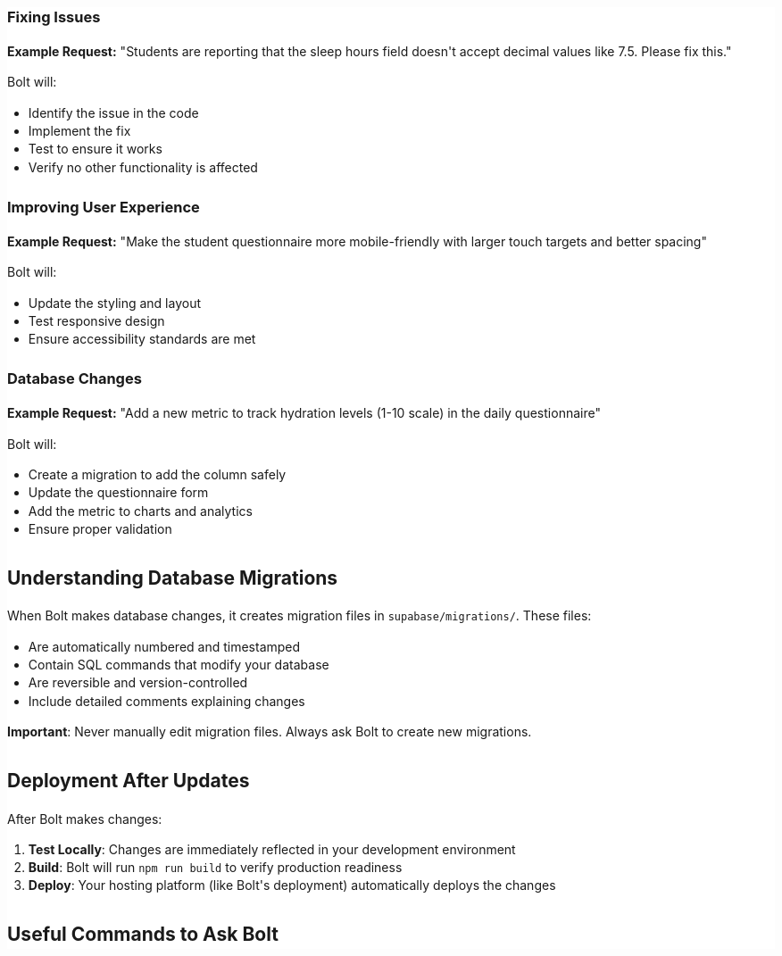 ### Fixing Issues

**Example Request:**
"Students are reporting that the sleep hours field doesn't accept decimal values like 7.5. Please fix this."

Bolt will:
- Identify the issue in the code
- Implement the fix
- Test to ensure it works
- Verify no other functionality is affected

### Improving User Experience

**Example Request:**
"Make the student questionnaire more mobile-friendly with larger touch targets and better spacing"

Bolt will:
- Update the styling and layout
- Test responsive design
- Ensure accessibility standards are met

### Database Changes

**Example Request:**
"Add a new metric to track hydration levels (1-10 scale) in the daily questionnaire"

Bolt will:
- Create a migration to add the column safely
- Update the questionnaire form
- Add the metric to charts and analytics
- Ensure proper validation

## Understanding Database Migrations

When Bolt makes database changes, it creates migration files in `supabase/migrations/`. These files:
- Are automatically numbered and timestamped
- Contain SQL commands that modify your database
- Are reversible and version-controlled
- Include detailed comments explaining changes

**Important**: Never manually edit migration files. Always ask Bolt to create new migrations.

## Deployment After Updates

After Bolt makes changes:

1. **Test Locally**: Changes are immediately reflected in your development environment
2. **Build**: Bolt will run `npm run build` to verify production readiness
3. **Deploy**: Your hosting platform (like Bolt's deployment) automatically deploys the changes

## Useful Commands to Ask Bolt
